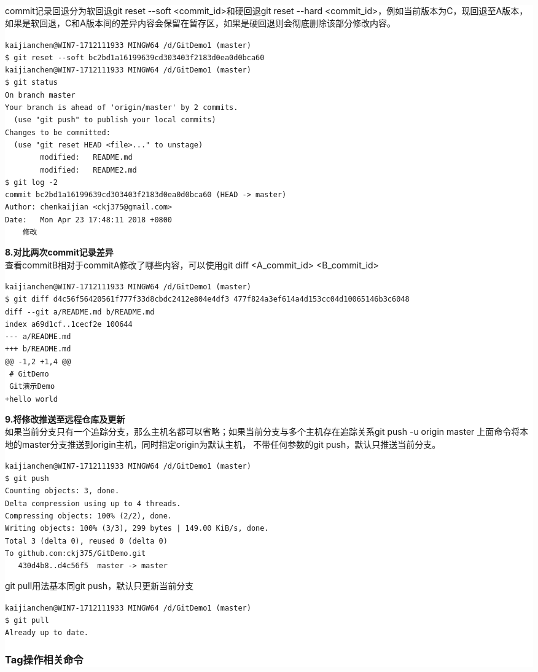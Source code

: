 commit记录回退分为软回退git reset --soft &lt;commit_id&gt;和硬回退git reset --hard &lt;commit_id&gt;，例如当前版本为C，现回退至A版本，如果是软回退，C和A版本间的差异内容会保留在暂存区，如果是硬回退则会彻底删除该部分修改内容。
```
kaijianchen@WIN7-1712111933 MINGW64 /d/GitDemo1 (master)
$ git reset --soft bc2bd1a16199639cd303403f2183d0ea0d0bca60
kaijianchen@WIN7-1712111933 MINGW64 /d/GitDemo1 (master)
$ git status
On branch master
Your branch is ahead of 'origin/master' by 2 commits.
  (use "git push" to publish your local commits)
Changes to be committed:
  (use "git reset HEAD <file>..." to unstage)
        modified:   README.md
        modified:   README2.md
$ git log -2
commit bc2bd1a16199639cd303403f2183d0ea0d0bca60 (HEAD -> master)
Author: chenkaijian <ckj375@gmail.com>
Date:   Mon Apr 23 17:48:11 2018 +0800
    修改
```
**8.对比两次commit记录差异**  
查看commitB相对于commitA修改了哪些内容，可以使用git diff &lt;A_commit_id&gt; &lt;B_commit_id&gt;
```
kaijianchen@WIN7-1712111933 MINGW64 /d/GitDemo1 (master)
$ git diff d4c56f56420561f777f33d8cbdc2412e804e4df3 477f824a3ef614a4d153cc04d10065146b3c6048
diff --git a/README.md b/README.md
index a69d1cf..1cecf2e 100644
--- a/README.md
+++ b/README.md
@@ -1,2 +1,4 @@
 # GitDemo
 Git演示Demo
+hello world
```
**9.将修改推送至远程仓库及更新**  
如果当前分支只有一个追踪分支，那么主机名都可以省略；如果当前分支与多个主机存在追踪关系git push -u origin master 上面命令将本地的master分支推送到origin主机，同时指定origin为默认主机， 不带任何参数的git push，默认只推送当前分支。
```
kaijianchen@WIN7-1712111933 MINGW64 /d/GitDemo1 (master)
$ git push
Counting objects: 3, done.
Delta compression using up to 4 threads.
Compressing objects: 100% (2/2), done.
Writing objects: 100% (3/3), 299 bytes | 149.00 KiB/s, done.
Total 3 (delta 0), reused 0 (delta 0)
To github.com:ckj375/GitDemo.git
   430d4b8..d4c56f5  master -> master
```
git pull用法基本同git push，默认只更新当前分支
```
kaijianchen@WIN7-1712111933 MINGW64 /d/GitDemo1 (master)
$ git pull
Already up to date.
```
### Tag操作相关命令
